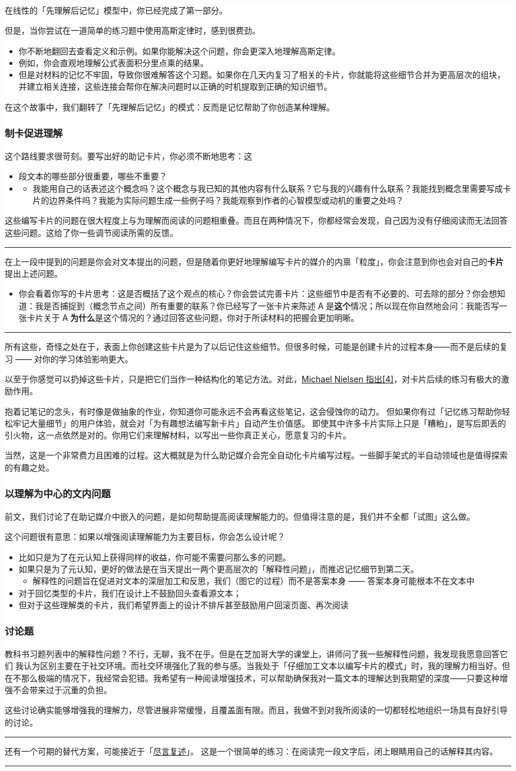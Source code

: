 在线性的「先理解后记忆」模型中，你已经完成了第一部分。

但是，当你尝试在一道简单的练习题中使用高斯定律时，感到很费劲。
- 你不断地翻回去查看定义和示例。如果你能解决这个问题，你会更深入地理解高斯定律。
- 例如，你会直观地理解公式表面积分里点乘的结果。
- 但是对材料的记忆不牢固，导致你很难解答这个习题。如果你在几天内复习了相关的卡片，你就能将这些细节合并为更高层次的组块，并建立相关连接，这些连接会帮你在解决问题时以正确的时机提取到正确的知识细节。

在这个故事中，我们翻转了「先理解后记忆」的模式：反而是记忆帮助了你创造某种理解。

### **制卡促进理解**

这个路线要求很苛刻。要写出好的助记卡片，你必须不断地思考：这
- 段文本的哪些部分很重要，哪些不重要？
- - 我能用自己的话表述这个概念吗？这个概念与我已知的其他内容有什么联系？它与我的兴趣有什么联系？我能找到概念里需要写成卡片的边界条件吗？我能为实际问题生成一些例子吗？我能观察到作者的心智模型或动机的重要之处吗？

这些编写卡片的问题在很大程度上与为理解而阅读的问题相重叠。而且在两种情况下，你都经常会发现，自己因为没有仔细阅读而无法回答这些问题。这给了你一些调节阅读所需的反馈。


---
在上一段中提到的问题是你会对文本提出的问题，但是随着你更好地理解编写卡片的媒介的内禀「粒度」，你会注意到你也会对自己的**卡片**提出上述问题。
- 你会看着你写的卡片思考：这是否概括了这个观点的核心？你会尝试完善卡片：这些细节中是否有不必要的、可去除的部分？你会想知道：我是否捕捉到（概念节点之间）所有重要的联系？你已经写了一张卡片来陈述 A 是**这个**情况；所以现在你自然地会问：我能否写一张卡片关于 A **为什么**是这个情况的？通过回答这些问题，你对于所读材料的把握会更加明晰。

---
所有这些，奇怪之处在于，表面上你创建这些卡片是为了以后记住这些细节。但很多时候，可能是创建卡片的过程本身——而不是后续的复习 —— 对你的学习体验影响更大。

以至于你感觉可以扔掉这些卡片，只是把它们当作一种结构化的笔记方法。对此，[Michael Nielsen 指出](https://cognitivemedium.com/srs-mathematics)[[4]](#ref_4)，对卡片后续的练习有极大的激励作用。

抱着记笔记的念头，有时像是做抽象的作业，你知道你可能永远不会再看这些笔记，这会侵蚀你的动力。
但如果你有过「记忆练习帮助你轻松牢记大量细节」的用户体验，就会对「为有趣想法编写新卡片」自动产生价值感。
即使其中许多卡片实际上只是「糟粕」，是写后即丢的引火物，这一点依然是对的。你用它们来理解材料，以写出一些你真正关心，愿意复习的卡片。

当然，这是一个非常费力且困难的过程。这大概就是为什么助记媒介会完全自动化卡片编写过程。一些脚手架式的半自动领域也是值得探索的有趣之处。

### **以理解为中心的文内问题**

前文，我们讨论了在助记媒介中嵌入的问题，是如何帮助提高阅读理解能力的。但值得注意的是，我们并不全都「试图」这么做。

这个问题很有意思：如果以增强阅读理解能力为主要目标，你会怎么设计呢？
- 比如只是为了在元认知上获得同样的收益，你可能不需要问那么多的问题。
- 如果只是为了元认知，更好的做法是在当天提出一两个更高层次的「解释性问题」，而推迟记忆细节到第二天。
	- 解释性的问题旨在促进对文本的深层加工和反思，我们（图它的过程）而不是答案本身 —— 答案本身可能根本不在文本中
- 对于回忆类型的卡片，我们在设计上不鼓励回头查看源文本；
- 但对于这些理解类的卡片，我们希望界面上的设计不排斥甚至鼓励用户回滚页面、再次阅读

### **讨论题**

教科书习题列表中的解释性问题？不行，无聊，我不在乎。但是在芝加哥大学的课堂上，讲师问了我一些解释性问题，我发现我愿意回答它们
我认为区别主要在于社交环境。而社交环境强化了我的参与感。当我处于「仔细加工文本以编写卡片的模式」时，我的理解力相当好。但在不那么极端的情况下，我经常会犯错。我希望有一种阅读增强技术，可以帮助确保我对一篇文本的理解达到我期望的深度——只要这种增强不会带来过于沉重的负担。

这些讨论确实能够增强我的理解力，尽管进展非常缓慢，且覆盖面有限。而且，我做不到对我所阅读的一切都轻松地组织一场具有良好引导的讨论。


---
还有一个可期的替代方案，可能接近于「[尽言复述](http://andymatuschak.org/files/papers/Simpson%20et%20al%20-%201994%20-%20Elaborative%20verbal%20rehearsals%20and%20college%20students'%20cognitive%20performance.pdf)」。
这是一个很简单的练习：在阅读完一段文字后，闭上眼睛用自己的话解释其内容。

---